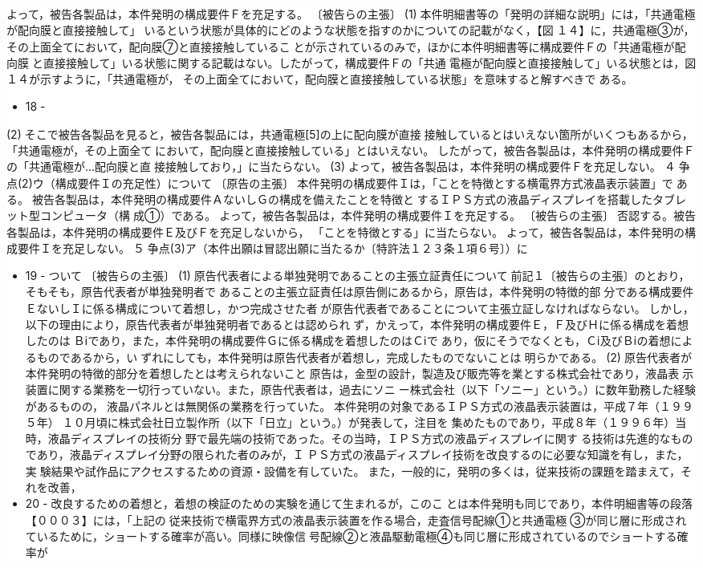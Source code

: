 よって，被告各製品は，本件発明の構成要件Ｆを充足する。 
〔被告らの主張〕 
(1)  本件明細書等の「発明の詳細な説明」には，「共通電極が配向膜と直接接触して」
いるという状態が具体的にどのような状態を指すのかについての記載がなく，【図
１４】に，共通電極③が，その上面全てにおいて，配向膜⑦と直接接触しているこ
とが示されているのみで，ほかに本件明細書等に構成要件Ｆの「共通電極が配向膜
と直接接触して」いる状態に関する記載はない。したがって，構成要件Ｆの「共通
電極が配向膜と直接接触して」いる状態とは，図１４が示すように，「共通電極が，
その上面全てにおいて，配向膜と直接接触している状態」を意味すると解すべきで
ある。 
 - 18 - 
 
(2) そこで被告各製品を見ると，被告各製品には，共通電極[5]の上に配向膜が直接
接触しているとはいえない箇所がいくつもあるから，「共通電極が，その上面全て
において，配向膜と直接接触している」とはいえない。 
したがって，被告各製品は，本件発明の構成要件Ｆの「共通電極が…配向膜と直
接接触しており，」に当たらない。 
(3) よって，被告各製品は，本件発明の構成要件Ｆを充足しない。 
４ 争点(2)ウ（構成要件Ｉの充足性）について 
 〔原告の主張〕 
本件発明の構成要件Ｉは，「ことを特徴とする横電界方式液晶表示装置」で
ある。 
被告各製品は，本件発明の構成要件ＡないしＧの構成を備えたことを特徴と
するＩＰＳ方式の液晶ディスプレイを搭載したタブレット型コンピュータ（構
成①）である。 
よって，被告各製品は，本件発明の構成要件Ｉを充足する。 
 〔被告らの主張〕 
否認する。被告各製品は，本件発明の構成要件Ｅ及びＦを充足しないから，
「ことを特徴とする」に当たらない。 
よって，被告各製品は，本件発明の構成要件Ｉを充足しない。 
５ 争点(3)ア（本件出願は冒認出願に当たるか〔特許法１２３条１項６号〕）に
 - 19 - 
ついて 
〔被告らの主張〕 
(1) 原告代表者による単独発明であることの主張立証責任について 
前記１〔被告らの主張〕のとおり，そもそも，原告代表者が単独発明者で
あることの主張立証責任は原告側にあるから，原告は，本件発明の特徴的部
分である構成要件ＥないしＩに係る構成について着想し，かつ完成させた者
が原告代表者であることについて主張立証しなければならない。 
  しかし，以下の理由により，原告代表者が単独発明者であるとは認められ
ず，かえって，本件発明の構成要件Ｅ，Ｆ及びＨに係る構成を着想したのは
Ｂⅰであり，また，本件発明の構成要件Ｇに係る構成を着想したのはＣⅰで
あり，仮にそうでなくとも，Ｃⅰ及びＢⅰの着想によるものであるから，い
ずれにしても，本件発明は原告代表者が着想し，完成したものでないことは
明らかである。 
(2) 原告代表者が本件発明の特徴的部分を着想したとは考えられないこと 
原告は，金型の設計，製造及び販売等を業とする株式会社であり，液晶表
示装置に関する業務を一切行っていない。また，原告代表者は，過去にソニ
ー株式会社（以下「ソニー」という。）に数年勤務した経験があるものの，
液晶パネルとは無関係の業務を行っていた。 
本件発明の対象であるＩＰＳ方式の液晶表示装置は，平成７年（１９９５年）
１０月頃に株式会社日立製作所（以下「日立」という。）が発表して，注目を
集めたものであり，平成８年（１９９６年）当時，液晶ディスプレイの技術分
野で最先端の技術であった。その当時，ＩＰＳ方式の液晶ディスプレイに関す
る技術は先進的なものであり，液晶ディスプレイ分野の限られた者のみが，Ｉ
ＰＳ方式の液晶ディスプレイ技術を改良するのに必要な知識を有し，また，実
験結果や試作品にアクセスするための資源・設備を有していた。 
また，一般的に，発明の多くは，従来技術の課題を踏まえて，それを改善，
 - 20 - 
改良するための着想と，着想の検証のための実験を通じて生まれるが，このこ
とは本件発明も同じであり，本件明細書等の段落【０００３】には，「上記の
従来技術で横電界方式の液晶表示装置を作る場合，走査信号配線①と共通電極
③が同じ層に形成されているために，ショートする確率が高い。同様に映像信
号配線②と液晶駆動電極④も同じ層に形成されているのでショートする確率が